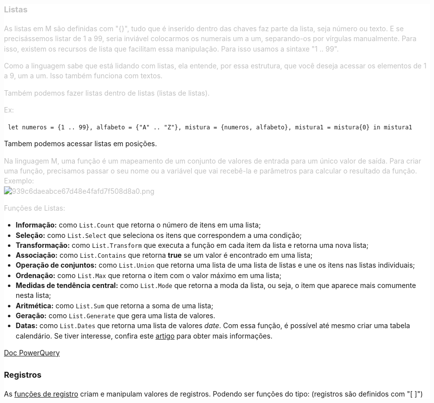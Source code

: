 ### <span style="color: #c0c0c0;">Listas</span>

<span style="color: #c0c0c0;">As listas em M são definidas com "{}", t<span style="color: #c0c0c0;">udo que é inserido dentro das chaves faz parte da lista, seja número ou texto. E se <span style="color: #c0c0c0;">precisássemos listar de 1 a 99, seria inviável colocarmos os numerais um a um, separando-os por vírgulas manualmente. Para isso, existem os recursos de lista que facilitam essa manipulação. Para isso usamos a sintaxe "1 .. 99".</span></span></span>

<span style="color: #c0c0c0;"><span style="color: #c0c0c0;"><span style="color: #c0c0c0;"><span style="color: #c0c0c0;">Como a linguagem sabe que está lidando com listas, ela entende, por essa estrutura, que você deseja acessar os elementos de 1 a 9, um a um. Isso também funciona com textos.</span></span></span></span>

<span style="color: #c0c0c0;"><span style="color: #c0c0c0;"><span style="color: #c0c0c0;"><span style="color: #c0c0c0;">Também podemos fazer listas dentro de listas (listas de listas).</span></span></span></span>

<span style="color: #c0c0c0;"><span style="color: #c0c0c0;"><span style="color: #c0c0c0;"><span style="color: #c0c0c0;">Ex:</span></span></span></span>

&nbsp; `let numeros = {1 .. 99}, alfabeto = {"A" .. "Z"}, mistura = {numeros, alfabeto}, mistura1 = mistura{0} in mistura1`

Tambem podemos acessar listas em posições.

<span style="color: #c0c0c0;">Na linguagem M, uma função é um mapeamento de um conjunto de valores de entrada para um único valor de saída. Para criar uma função, precisamos passar o seu nome ou a variável que vai recebê-la e parâmetros para calcular o resultado da função. Exemplo:  
<img src="../_resources/939c6daeabce67d48e4fafd7f508d8a0.png" alt="939c6daeabce67d48e4fafd7f508d8a0.png" width="245" height="362" class="jop-noMdConv">  
</span>

<span style="color: #c0c0c0;">Funções de Listas:</span>

- **Informação:** como `List.Count` que retorna o número de itens em uma lista;
- **Seleção:** como `List.Select` que seleciona os itens que correspondem a uma condição;
- **Transformação:** como `List.Transform` que executa a função em cada item da lista e retorna uma nova lista;
- **Associação:** como `List.Contains` que retorna **true** se um valor é encontrado em uma lista;
- **Operação de conjuntos:** como `List.Union` que retorna uma lista de uma lista de listas e une os itens nas listas individuais;
- **Ordenação:** como `List.Max` que retorna o item com o valor máximo em uma lista;
- **Medidas de tendência central:** como `List.Mode` que retorna a moda da lista, ou seja, o item que aparece mais comumente nesta lista;
- **Aritmética:** como `List.Sum` que retorna a soma de uma lista;
- **Geração:** como `List.Generate` que gera uma lista de valores.
- **Datas:** como `List.Dates` que retorna uma lista de valores *date*. Com essa função, é possível até mesmo criar uma tabela calendário. Se tiver interesse, confira este [artigo](https://www.alura.com.br/artigos/power-bi-dimensao-calendario-linguagem-m-forma-pratica) para obter mais informações.

[Doc PowerQuery](https://learn.microsoft.com/pt-br/power-query/)

### Registros

As [funções de registro](https://learn.microsoft.com/pt-br/powerquery-m/record-functions) criam e manipulam valores de registros. Podendo ser funções do tipo: (registros são definidos com "\[ \]")

